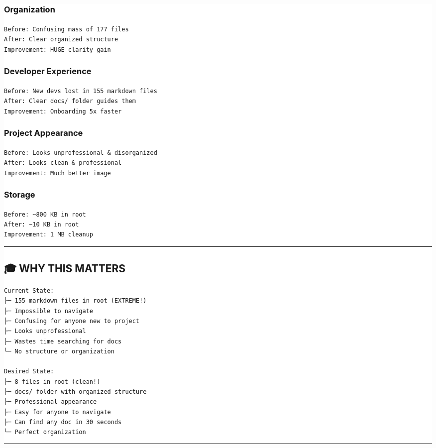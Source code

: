 ### Organization
```
Before: Confusing mass of 177 files
After: Clear organized structure
Improvement: HUGE clarity gain
```

### Developer Experience
```
Before: New devs lost in 155 markdown files
After: Clear docs/ folder guides them
Improvement: Onboarding 5x faster
```

### Project Appearance
```
Before: Looks unprofessional & disorganized
After: Looks clean & professional
Improvement: Much better image
```

### Storage
```
Before: ~800 KB in root
After: ~10 KB in root
Improvement: 1 MB cleanup
```

---

## 🎓 WHY THIS MATTERS

```
Current State:
├─ 155 markdown files in root (EXTREME!)
├─ Impossible to navigate
├─ Confusing for anyone new to project
├─ Looks unprofessional
├─ Wastes time searching for docs
└─ No structure or organization

Desired State:
├─ 8 files in root (clean!)
├─ docs/ folder with organized structure
├─ Professional appearance
├─ Easy for anyone to navigate
├─ Can find any doc in 30 seconds
└─ Perfect organization
```

---
